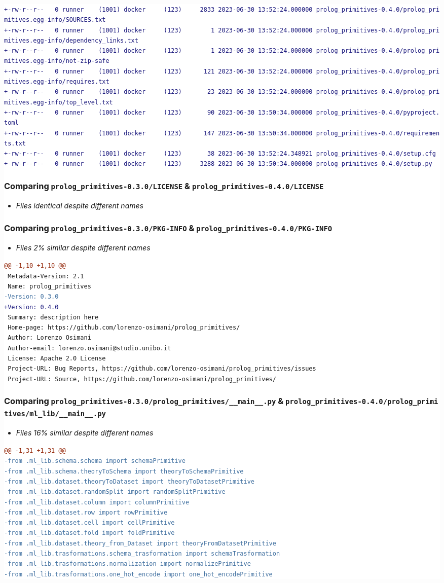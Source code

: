```diff
+-rw-r--r--   0 runner    (1001) docker     (123)     2833 2023-06-30 13:52:24.000000 prolog_primitives-0.4.0/prolog_primitives.egg-info/SOURCES.txt
+-rw-r--r--   0 runner    (1001) docker     (123)        1 2023-06-30 13:52:24.000000 prolog_primitives-0.4.0/prolog_primitives.egg-info/dependency_links.txt
+-rw-r--r--   0 runner    (1001) docker     (123)        1 2023-06-30 13:52:24.000000 prolog_primitives-0.4.0/prolog_primitives.egg-info/not-zip-safe
+-rw-r--r--   0 runner    (1001) docker     (123)      121 2023-06-30 13:52:24.000000 prolog_primitives-0.4.0/prolog_primitives.egg-info/requires.txt
+-rw-r--r--   0 runner    (1001) docker     (123)       23 2023-06-30 13:52:24.000000 prolog_primitives-0.4.0/prolog_primitives.egg-info/top_level.txt
+-rw-r--r--   0 runner    (1001) docker     (123)       90 2023-06-30 13:50:34.000000 prolog_primitives-0.4.0/pyproject.toml
+-rw-r--r--   0 runner    (1001) docker     (123)      147 2023-06-30 13:50:34.000000 prolog_primitives-0.4.0/requirements.txt
+-rw-r--r--   0 runner    (1001) docker     (123)       38 2023-06-30 13:52:24.348921 prolog_primitives-0.4.0/setup.cfg
+-rw-r--r--   0 runner    (1001) docker     (123)     3288 2023-06-30 13:50:34.000000 prolog_primitives-0.4.0/setup.py
```

### Comparing `prolog_primitives-0.3.0/LICENSE` & `prolog_primitives-0.4.0/LICENSE`

 * *Files identical despite different names*

### Comparing `prolog_primitives-0.3.0/PKG-INFO` & `prolog_primitives-0.4.0/PKG-INFO`

 * *Files 2% similar despite different names*

```diff
@@ -1,10 +1,10 @@
 Metadata-Version: 2.1
 Name: prolog_primitives
-Version: 0.3.0
+Version: 0.4.0
 Summary: description here
 Home-page: https://github.com/lorenzo-osimani/prolog_primitives/
 Author: Lorenzo Osimani
 Author-email: lorenzo.osimani@studio.unibo.it
 License: Apache 2.0 License
 Project-URL: Bug Reports, https://github.com/lorenzo-osimani/prolog_primitives/issues
 Project-URL: Source, https://github.com/lorenzo-osimani/prolog_primitives/
```

### Comparing `prolog_primitives-0.3.0/prolog_primitives/__main__.py` & `prolog_primitives-0.4.0/prolog_primitives/ml_lib/__main__.py`

 * *Files 16% similar despite different names*

```diff
@@ -1,31 +1,31 @@
-from .ml_lib.schema.schema import schemaPrimitive
-from .ml_lib.schema.theoryToSchema import theoryToSchemaPrimitive
-from .ml_lib.dataset.theoryToDataset import theoryToDatasetPrimitive
-from .ml_lib.dataset.randomSplit import randomSplitPrimitive
-from .ml_lib.dataset.column import columnPrimitive
-from .ml_lib.dataset.row import rowPrimitive
-from .ml_lib.dataset.cell import cellPrimitive
-from .ml_lib.dataset.fold import foldPrimitive
-from .ml_lib.dataset.theory_from_Dataset import theoryFromDatasetPrimitive
-from .ml_lib.trasformations.schema_trasformation import schemaTrasformation
-from .ml_lib.trasformations.normalization import normalizePrimitive
-from .ml_lib.trasformations.one_hot_encode import one_hot_encodePrimitive
```
